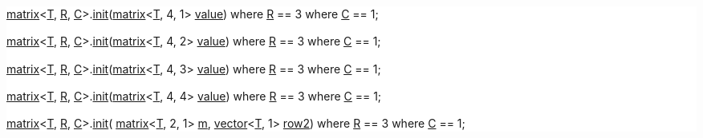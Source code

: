 <a href="/stdlib-reference/types/matrix/index" class="code_type">matrix</a>&lt;<a href="/stdlib-reference/types/matrix/t-0" class="code_type">T</a>, <a href="/stdlib-reference/types/matrix/index#decl-R" class="code_var">R</a>, <a href="/stdlib-reference/types/matrix/index#decl-C" class="code_var">C</a>&gt;.<a href="/stdlib-reference/types/matrix/init">init</a>(<a href="/stdlib-reference/types/matrix/index" class="code_type">matrix</a>&lt;<a href="/stdlib-reference/types/matrix/t-0" class="code_type">T</a>, 4, 1&gt; <a href="/stdlib-reference/types/matrix/init#decl-value" class="code_param">value</a>)
    <span class='code_keyword'>where</span> <a href="/stdlib-reference/types/matrix/index#decl-R" class="code_var">R</a> == 3
    <span class='code_keyword'>where</span> <a href="/stdlib-reference/types/matrix/index#decl-C" class="code_var">C</a> == 1;

<a href="/stdlib-reference/types/matrix/index" class="code_type">matrix</a>&lt;<a href="/stdlib-reference/types/matrix/t-0" class="code_type">T</a>, <a href="/stdlib-reference/types/matrix/index#decl-R" class="code_var">R</a>, <a href="/stdlib-reference/types/matrix/index#decl-C" class="code_var">C</a>&gt;.<a href="/stdlib-reference/types/matrix/init">init</a>(<a href="/stdlib-reference/types/matrix/index" class="code_type">matrix</a>&lt;<a href="/stdlib-reference/types/matrix/t-0" class="code_type">T</a>, 4, 2&gt; <a href="/stdlib-reference/types/matrix/init#decl-value" class="code_param">value</a>)
    <span class='code_keyword'>where</span> <a href="/stdlib-reference/types/matrix/index#decl-R" class="code_var">R</a> == 3
    <span class='code_keyword'>where</span> <a href="/stdlib-reference/types/matrix/index#decl-C" class="code_var">C</a> == 1;

<a href="/stdlib-reference/types/matrix/index" class="code_type">matrix</a>&lt;<a href="/stdlib-reference/types/matrix/t-0" class="code_type">T</a>, <a href="/stdlib-reference/types/matrix/index#decl-R" class="code_var">R</a>, <a href="/stdlib-reference/types/matrix/index#decl-C" class="code_var">C</a>&gt;.<a href="/stdlib-reference/types/matrix/init">init</a>(<a href="/stdlib-reference/types/matrix/index" class="code_type">matrix</a>&lt;<a href="/stdlib-reference/types/matrix/t-0" class="code_type">T</a>, 4, 3&gt; <a href="/stdlib-reference/types/matrix/init#decl-value" class="code_param">value</a>)
    <span class='code_keyword'>where</span> <a href="/stdlib-reference/types/matrix/index#decl-R" class="code_var">R</a> == 3
    <span class='code_keyword'>where</span> <a href="/stdlib-reference/types/matrix/index#decl-C" class="code_var">C</a> == 1;

<a href="/stdlib-reference/types/matrix/index" class="code_type">matrix</a>&lt;<a href="/stdlib-reference/types/matrix/t-0" class="code_type">T</a>, <a href="/stdlib-reference/types/matrix/index#decl-R" class="code_var">R</a>, <a href="/stdlib-reference/types/matrix/index#decl-C" class="code_var">C</a>&gt;.<a href="/stdlib-reference/types/matrix/init">init</a>(<a href="/stdlib-reference/types/matrix/index" class="code_type">matrix</a>&lt;<a href="/stdlib-reference/types/matrix/t-0" class="code_type">T</a>, 4, 4&gt; <a href="/stdlib-reference/types/matrix/init#decl-value" class="code_param">value</a>)
    <span class='code_keyword'>where</span> <a href="/stdlib-reference/types/matrix/index#decl-R" class="code_var">R</a> == 3
    <span class='code_keyword'>where</span> <a href="/stdlib-reference/types/matrix/index#decl-C" class="code_var">C</a> == 1;

<a href="/stdlib-reference/types/matrix/index" class="code_type">matrix</a>&lt;<a href="/stdlib-reference/types/matrix/t-0" class="code_type">T</a>, <a href="/stdlib-reference/types/matrix/index#decl-R" class="code_var">R</a>, <a href="/stdlib-reference/types/matrix/index#decl-C" class="code_var">C</a>&gt;.<a href="/stdlib-reference/types/matrix/init">init</a>(
    <a href="/stdlib-reference/types/matrix/index" class="code_type">matrix</a>&lt;<a href="/stdlib-reference/types/matrix/t-0" class="code_type">T</a>, 2, 1&gt; <a href="/stdlib-reference/types/matrix/init#decl-m" class="code_param">m</a>,
    <a href="/stdlib-reference/types/vector/index" class="code_type">vector</a>&lt;<a href="/stdlib-reference/types/matrix/t-0" class="code_type">T</a>, 1&gt; <a href="/stdlib-reference/types/matrix/init#decl-row2" class="code_param">row2</a>)
    <span class='code_keyword'>where</span> <a href="/stdlib-reference/types/matrix/index#decl-R" class="code_var">R</a> == 3
    <span class='code_keyword'>where</span> <a href="/stdlib-reference/types/matrix/index#decl-C" class="code_var">C</a> == 1;
